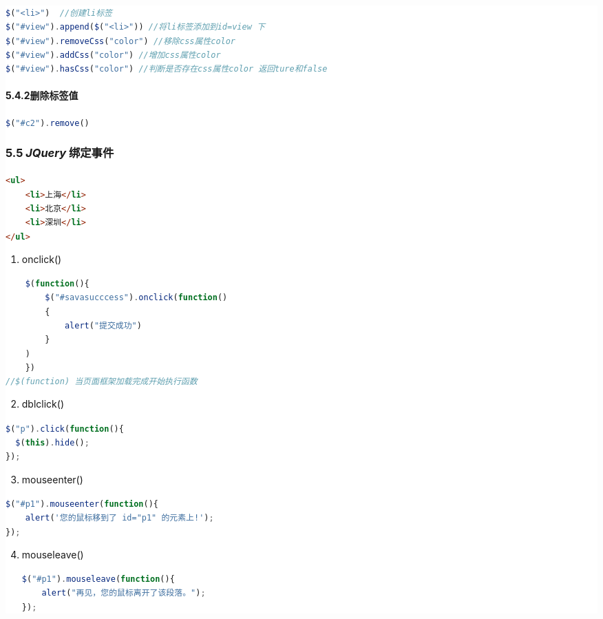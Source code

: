 ```javascript
$("<li>")  //创建li标签
$("#view").append($("<li>")) //将li标签添加到id=view 下
$("#view").removeCss("color") //移除css属性color
$("#view").addCss("color") //增加css属性color
$("#view").hasCss("color") //判断是否存在css属性color 返回ture和false
```

#### 5.4.2删除标签值

```javascript
$("#c2").remove()
```

### 5.5 *JQuery* 绑定事件



```html
<ul>
    <li>上海</li>
    <li>北京</li>
    <li>深圳</li>
</ul>
```

1. onclick()

```javascript
    $(function(){
        $("#savasucccess").onclick(function()
        {
            alert("提交成功")
        }
    )
    })
//$(function) 当页面框架加载完成开始执行函数
```

2.  dblclick() 

   ```javascript
   $("p").click(function(){
     $(this).hide();
   });
   ```

3.  mouseenter() 

   ```javascript
   $("#p1").mouseenter(function(){
       alert('您的鼠标移到了 id="p1" 的元素上!');
   });
   ```

4. mouseleave() 

   ```javascript
   $("#p1").mouseleave(function(){
       alert("再见，您的鼠标离开了该段落。");
   });
   ```
